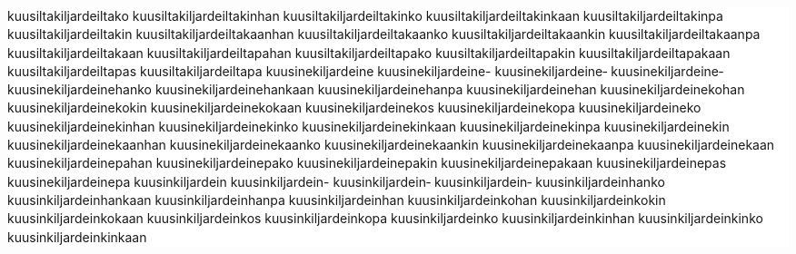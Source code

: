 kuusiltakiljardeiltako
kuusiltakiljardeiltakinhan
kuusiltakiljardeiltakinko
kuusiltakiljardeiltakinkaan
kuusiltakiljardeiltakinpa
kuusiltakiljardeiltakin
kuusiltakiljardeiltakaanhan
kuusiltakiljardeiltakaanko
kuusiltakiljardeiltakaankin
kuusiltakiljardeiltakaanpa
kuusiltakiljardeiltakaan
kuusiltakiljardeiltapahan
kuusiltakiljardeiltapako
kuusiltakiljardeiltapakin
kuusiltakiljardeiltapakaan
kuusiltakiljardeiltapas
kuusiltakiljardeiltapa
kuusinekiljardeine
kuusinekiljardeine-
kuusinekiljardeine‐
kuusinekiljardeine‑
kuusinekiljardeinehanko
kuusinekiljardeinehankaan
kuusinekiljardeinehanpa
kuusinekiljardeinehan
kuusinekiljardeinekohan
kuusinekiljardeinekokin
kuusinekiljardeinekokaan
kuusinekiljardeinekos
kuusinekiljardeinekopa
kuusinekiljardeineko
kuusinekiljardeinekinhan
kuusinekiljardeinekinko
kuusinekiljardeinekinkaan
kuusinekiljardeinekinpa
kuusinekiljardeinekin
kuusinekiljardeinekaanhan
kuusinekiljardeinekaanko
kuusinekiljardeinekaankin
kuusinekiljardeinekaanpa
kuusinekiljardeinekaan
kuusinekiljardeinepahan
kuusinekiljardeinepako
kuusinekiljardeinepakin
kuusinekiljardeinepakaan
kuusinekiljardeinepas
kuusinekiljardeinepa
kuusinkiljardein
kuusinkiljardein-
kuusinkiljardein‐
kuusinkiljardein‑
kuusinkiljardeinhanko
kuusinkiljardeinhankaan
kuusinkiljardeinhanpa
kuusinkiljardeinhan
kuusinkiljardeinkohan
kuusinkiljardeinkokin
kuusinkiljardeinkokaan
kuusinkiljardeinkos
kuusinkiljardeinkopa
kuusinkiljardeinko
kuusinkiljardeinkinhan
kuusinkiljardeinkinko
kuusinkiljardeinkinkaan